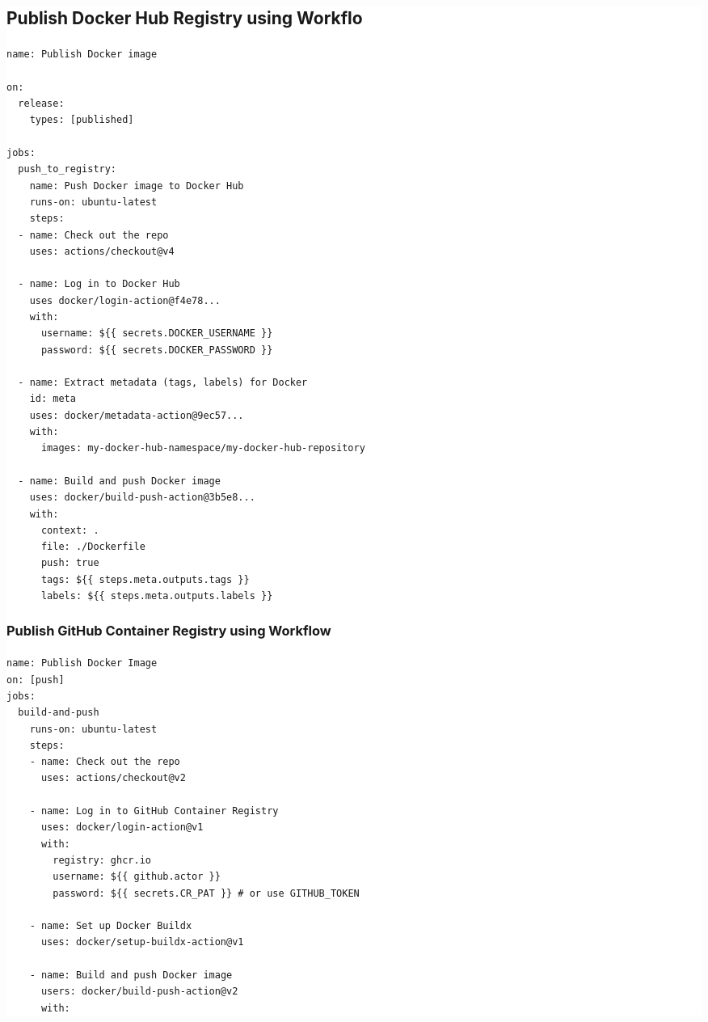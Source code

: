 ## Publish Docker Hub Registry using Workflo

```
name: Publish Docker image

on:
  release:
    types: [published]

jobs:
  push_to_registry:
    name: Push Docker image to Docker Hub
    runs-on: ubuntu-latest
    steps:
  - name: Check out the repo
    uses: actions/checkout@v4

  - name: Log in to Docker Hub
    uses docker/login-action@f4e78...
    with:
      username: ${{ secrets.DOCKER_USERNAME }}
      password: ${{ secrets.DOCKER_PASSWORD }}

  - name: Extract metadata (tags, labels) for Docker
    id: meta
    uses: docker/metadata-action@9ec57...
    with:
      images: my-docker-hub-namespace/my-docker-hub-repository

  - name: Build and push Docker image
    uses: docker/build-push-action@3b5e8...
    with:
      context: .
      file: ./Dockerfile
      push: true
      tags: ${{ steps.meta.outputs.tags }}
      labels: ${{ steps.meta.outputs.labels }}
```
### Publish GitHub Container Registry using Workflow

```
name: Publish Docker Image
on: [push]
jobs:
  build-and-push
    runs-on: ubuntu-latest
    steps:
    - name: Check out the repo
      uses: actions/checkout@v2

    - name: Log in to GitHub Container Registry
      uses: docker/login-action@v1
      with:
        registry: ghcr.io
        username: ${{ github.actor }}
        password: ${{ secrets.CR_PAT }} # or use GITHUB_TOKEN

    - name: Set up Docker Buildx
      uses: docker/setup-buildx-action@v1

    - name: Build and push Docker image
      users: docker/build-push-action@v2
      with:
```